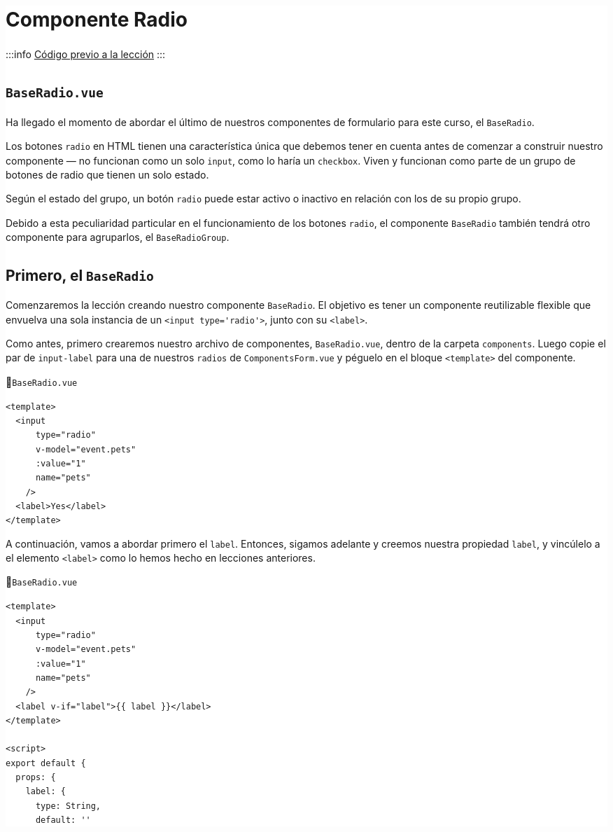 # Componente Radio

:::info
[Código previo a la lección](https://github.com/CaribesTIC/vue-forms-app/tree/l6-start)
:::

## `BaseRadio.vue`

Ha llegado el momento de abordar el último de nuestros componentes de formulario para este curso, el `BaseRadio`.

Los botones `radio` en HTML tienen una característica única que debemos tener en cuenta antes de comenzar a construir nuestro componente — no funcionan como un solo `input`, como lo haría un `checkbox`. Viven y funcionan como parte de un grupo de botones de radio que tienen un solo estado.

Según el estado del grupo, un botón `radio` puede estar activo o inactivo en relación con los de su propio grupo.

Debido a esta peculiaridad particular en el funcionamiento de los botones `radio`, el componente `BaseRadio` también tendrá otro componente para agruparlos, el `BaseRadioGroup`.

## Primero, el `BaseRadio`

Comenzaremos la lección creando nuestro componente `BaseRadio`. El objetivo es tener un componente reutilizable flexible que envuelva una sola instancia de un `<input type='radio'>`, junto con su `<label>`.

Como antes, primero crearemos nuestro archivo de componentes, `BaseRadio.vue`, dentro de la carpeta `components`. Luego copie el par de `input-label` para una de nuestros `radios` de `ComponentsForm.vue` y péguelo en el bloque `<template>` del componente.


📃`BaseRadio.vue`
```vue
<template>
  <input
      type="radio"
      v-model="event.pets"
      :value="1"
      name="pets"
    />
  <label>Yes</label>
</template>
```

A continuación, vamos a abordar primero el `label`. Entonces, sigamos adelante y creemos nuestra propiedad `label`, y vincúlelo a el elemento `<label>` como lo hemos hecho en lecciones anteriores.

📃`BaseRadio.vue`
```vue{8,14,15,16}
<template>
  <input
      type="radio"
      v-model="event.pets"
      :value="1"
      name="pets"
    />
  <label v-if="label">{{ label }}</label>
</template>

<script>
export default {
  props: {
    label: {
      type: String,
      default: ''
```